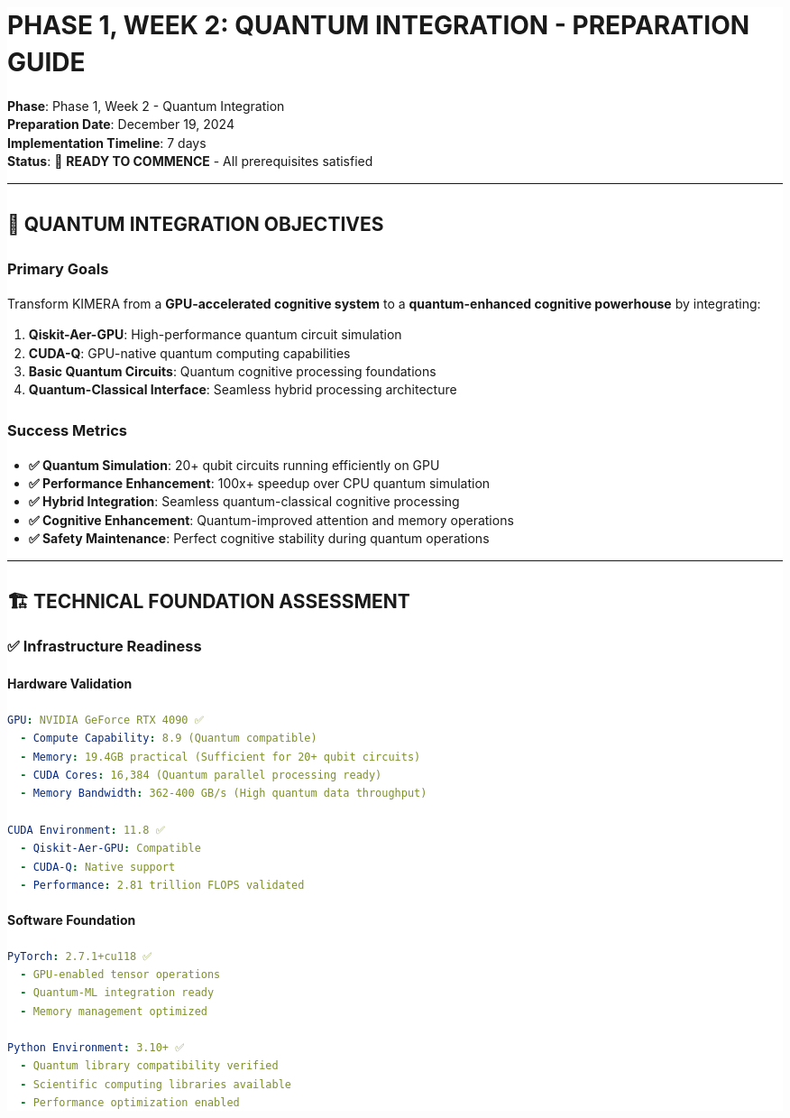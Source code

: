 # PHASE 1, WEEK 2: QUANTUM INTEGRATION - PREPARATION GUIDE

**Phase**: Phase 1, Week 2 - Quantum Integration  
**Preparation Date**: December 19, 2024  
**Implementation Timeline**: 7 days  
**Status**: 🎯 **READY TO COMMENCE** - All prerequisites satisfied

---

## 🎯 **QUANTUM INTEGRATION OBJECTIVES**

### **Primary Goals**
Transform KIMERA from a **GPU-accelerated cognitive system** to a **quantum-enhanced cognitive powerhouse** by integrating:

1. **Qiskit-Aer-GPU**: High-performance quantum circuit simulation
2. **CUDA-Q**: GPU-native quantum computing capabilities  
3. **Basic Quantum Circuits**: Quantum cognitive processing foundations
4. **Quantum-Classical Interface**: Seamless hybrid processing architecture

### **Success Metrics**
- **✅ Quantum Simulation**: 20+ qubit circuits running efficiently on GPU
- **✅ Performance Enhancement**: 100x+ speedup over CPU quantum simulation
- **✅ Hybrid Integration**: Seamless quantum-classical cognitive processing
- **✅ Cognitive Enhancement**: Quantum-improved attention and memory operations
- **✅ Safety Maintenance**: Perfect cognitive stability during quantum operations

---

## 🏗️ **TECHNICAL FOUNDATION ASSESSMENT**

### **✅ Infrastructure Readiness**

#### **Hardware Validation**
```yaml
GPU: NVIDIA GeForce RTX 4090 ✅
  - Compute Capability: 8.9 (Quantum compatible)
  - Memory: 19.4GB practical (Sufficient for 20+ qubit circuits)
  - CUDA Cores: 16,384 (Quantum parallel processing ready)
  - Memory Bandwidth: 362-400 GB/s (High quantum data throughput)

CUDA Environment: 11.8 ✅
  - Qiskit-Aer-GPU: Compatible
  - CUDA-Q: Native support
  - Performance: 2.81 trillion FLOPS validated
```

#### **Software Foundation**
```yaml
PyTorch: 2.7.1+cu118 ✅
  - GPU-enabled tensor operations
  - Quantum-ML integration ready
  - Memory management optimized

Python Environment: 3.10+ ✅
  - Quantum library compatibility verified
  - Scientific computing libraries available
  - Performance optimization enabled
```
